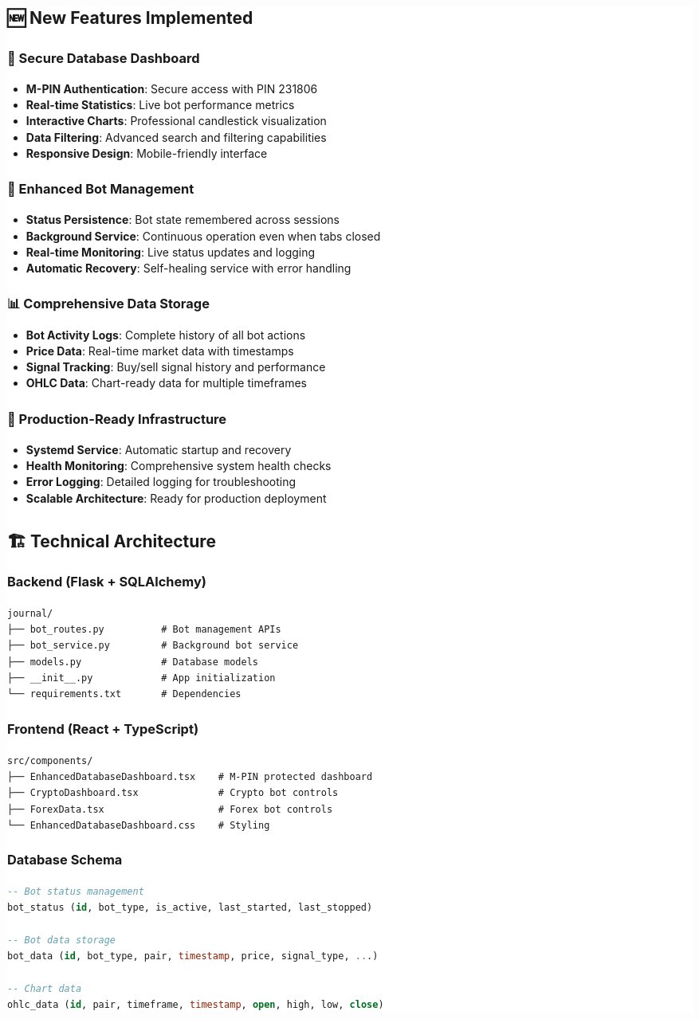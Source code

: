 ## 🆕 New Features Implemented

### 🔐 Secure Database Dashboard
- **M-PIN Authentication**: Secure access with PIN 231806
- **Real-time Statistics**: Live bot performance metrics
- **Interactive Charts**: Professional candlestick visualization
- **Data Filtering**: Advanced search and filtering capabilities
- **Responsive Design**: Mobile-friendly interface

### 🤖 Enhanced Bot Management
- **Status Persistence**: Bot state remembered across sessions
- **Background Service**: Continuous operation even when tabs closed
- **Real-time Monitoring**: Live status updates and logging
- **Automatic Recovery**: Self-healing service with error handling

### 📊 Comprehensive Data Storage
- **Bot Activity Logs**: Complete history of all bot actions
- **Price Data**: Real-time market data with timestamps
- **Signal Tracking**: Buy/sell signal history and performance
- **OHLC Data**: Chart-ready data for multiple timeframes

### 🚀 Production-Ready Infrastructure
- **Systemd Service**: Automatic startup and recovery
- **Health Monitoring**: Comprehensive system health checks
- **Error Logging**: Detailed logging for troubleshooting
- **Scalable Architecture**: Ready for production deployment

## 🏗️ Technical Architecture

### Backend (Flask + SQLAlchemy)
```
journal/
├── bot_routes.py          # Bot management APIs
├── bot_service.py         # Background bot service
├── models.py              # Database models
├── __init__.py            # App initialization
└── requirements.txt       # Dependencies
```

### Frontend (React + TypeScript)
```
src/components/
├── EnhancedDatabaseDashboard.tsx    # M-PIN protected dashboard
├── CryptoDashboard.tsx              # Crypto bot controls
├── ForexData.tsx                    # Forex bot controls
└── EnhancedDatabaseDashboard.css    # Styling
```

### Database Schema
```sql
-- Bot status management
bot_status (id, bot_type, is_active, last_started, last_stopped)

-- Bot data storage
bot_data (id, bot_type, pair, timestamp, price, signal_type, ...)

-- Chart data
ohlc_data (id, pair, timeframe, timestamp, open, high, low, close)
```
